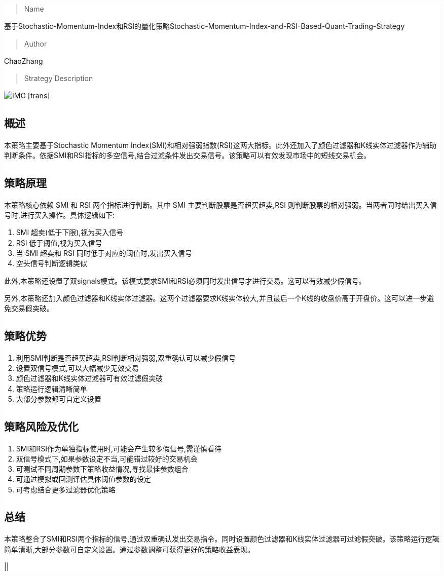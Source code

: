 
> Name

基于Stochastic-Momentum-Index和RSI的量化策略Stochastic-Momentum-Index-and-RSI-Based-Quant-Trading-Strategy

> Author

ChaoZhang

> Strategy Description

![IMG](https://www.fmz.com/upload/asset/7c36ba23ce5ae9051e.png)
[trans]

## 概述

本策略主要基于Stochastic Momentum Index(SMI)和相对强弱指数(RSI)这两大指标。此外还加入了颜色过滤器和K线实体过滤器作为辅助判断条件。依据SMI和RSI指标的多空信号,结合过滤条件发出交易信号。该策略可以有效发现市场中的短线交易机会。

## 策略原理

本策略核心依赖 SMI 和 RSI 两个指标进行判断。其中 SMI 主要判断股票是否超买超卖,RSI 则判断股票的相对强弱。当两者同时给出买入信号时,进行买入操作。具体逻辑如下:

1. SMI 超卖(低于下限),视为买入信号
2. RSI 低于阈值,视为买入信号  
3. 当 SMI 超卖和 RSI 同时低于对应的阈值时,发出买入信号
4. 空头信号判断逻辑类似

此外,本策略还设置了双signals模式。该模式要求SMI和RSI必须同时发出信号才进行交易。这可以有效减少假信号。

另外,本策略还加入颜色过滤器和K线实体过滤器。这两个过滤器要求K线实体较大,并且最后一个K线的收盘价高于开盘价。这可以进一步避免交易假突破。

## 策略优势

1. 利用SMI判断是否超买超卖,RSI判断相对强弱,双重确认可以减少假信号
2. 设置双信号模式,可以大幅减少无效交易
3. 颜色过滤器和K线实体过滤器可有效过滤假突破
4. 策略运行逻辑清晰简单
5. 大部分参数都可自定义设置

## 策略风险及优化

1. SMI和RSI作为单独指标使用时,可能会产生较多假信号,需谨慎看待
2. 双信号模式下,如果参数设定不当,可能错过较好的交易机会
3. 可测试不同周期参数下策略收益情况,寻找最佳参数组合
4. 可通过模拟或回测评估具体阈值参数的设定
5. 可考虑结合更多过滤器优化策略

## 总结

本策略整合了SMI和RSI两个指标的信号,通过双重确认发出交易指令。同时设置颜色过滤器和K线实体过滤器可过滤假突破。该策略运行逻辑简单清晰,大部分参数可自定义设置。通过参数调整可获得更好的策略收益表现。

||
